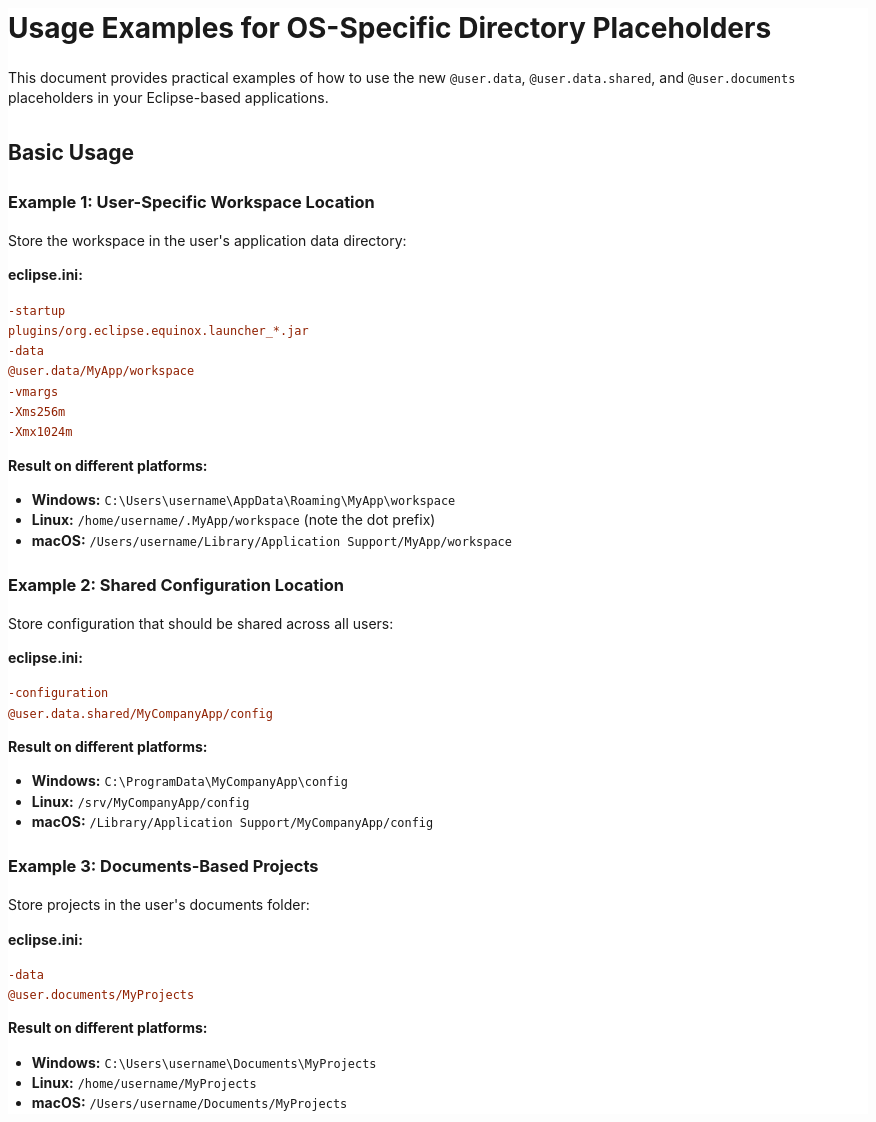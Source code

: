 # Usage Examples for OS-Specific Directory Placeholders

This document provides practical examples of how to use the new `@user.data`, `@user.data.shared`, and `@user.documents` placeholders in your Eclipse-based applications.

## Basic Usage

### Example 1: User-Specific Workspace Location

Store the workspace in the user's application data directory:

**eclipse.ini:**
```ini
-startup
plugins/org.eclipse.equinox.launcher_*.jar
-data
@user.data/MyApp/workspace
-vmargs
-Xms256m
-Xmx1024m
```

**Result on different platforms:**
- **Windows:** `C:\Users\username\AppData\Roaming\MyApp\workspace`
- **Linux:** `/home/username/.MyApp/workspace` (note the dot prefix)
- **macOS:** `/Users/username/Library/Application Support/MyApp/workspace`

### Example 2: Shared Configuration Location

Store configuration that should be shared across all users:

**eclipse.ini:**
```ini
-configuration
@user.data.shared/MyCompanyApp/config
```

**Result on different platforms:**
- **Windows:** `C:\ProgramData\MyCompanyApp\config`
- **Linux:** `/srv/MyCompanyApp/config`
- **macOS:** `/Library/Application Support/MyCompanyApp/config`

### Example 3: Documents-Based Projects

Store projects in the user's documents folder:

**eclipse.ini:**
```ini
-data
@user.documents/MyProjects
```

**Result on different platforms:**
- **Windows:** `C:\Users\username\Documents\MyProjects`
- **Linux:** `/home/username/MyProjects`
- **macOS:** `/Users/username/Documents/MyProjects`
